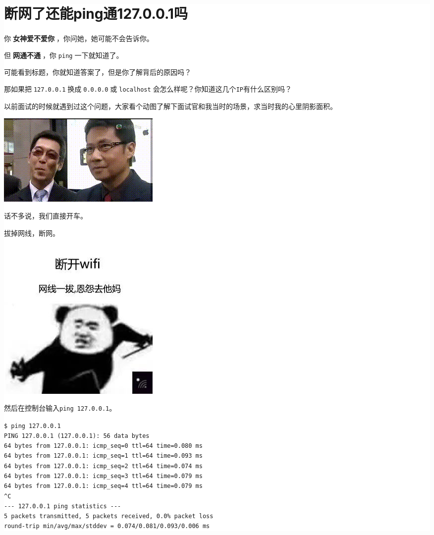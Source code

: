 # 断网了还能ping通127.0.0.1吗

你 **女神爱不爱你** ，你问她，她可能不会告诉你。

但 **网通不通** ，你 `ping` 一下就知道了。

可能看到标题，你就知道答案了，但是你了解背后的原因吗？

那如果把 `127.0.0.1` 换成 `0.0.0.0` 或 `localhost` 会怎么样呢？你知道这几个`IP`有什么区别吗？

以前面试的时候就遇到过这个问题，大家看个动图了解下面试官和我当时的场景，求当时我的心里阴影面积。

![图片](./assets/断网了还能ping通127.0.0.1吗/1.png)

话不多说，我们直接开车。

拔掉网线，断网。

![图片](./assets/断网了还能ping通127.0.0.1吗/2.png)

然后在控制台输入`ping 127.0.0.1`。

```shell
$ ping 127.0.0.1
PING 127.0.0.1 (127.0.0.1): 56 data bytes
64 bytes from 127.0.0.1: icmp_seq=0 ttl=64 time=0.080 ms
64 bytes from 127.0.0.1: icmp_seq=1 ttl=64 time=0.093 ms
64 bytes from 127.0.0.1: icmp_seq=2 ttl=64 time=0.074 ms
64 bytes from 127.0.0.1: icmp_seq=3 ttl=64 time=0.079 ms
64 bytes from 127.0.0.1: icmp_seq=4 ttl=64 time=0.079 ms
^C
--- 127.0.0.1 ping statistics ---
5 packets transmitted, 5 packets received, 0.0% packet loss
round-trip min/avg/max/stddev = 0.074/0.081/0.093/0.006 ms
```
